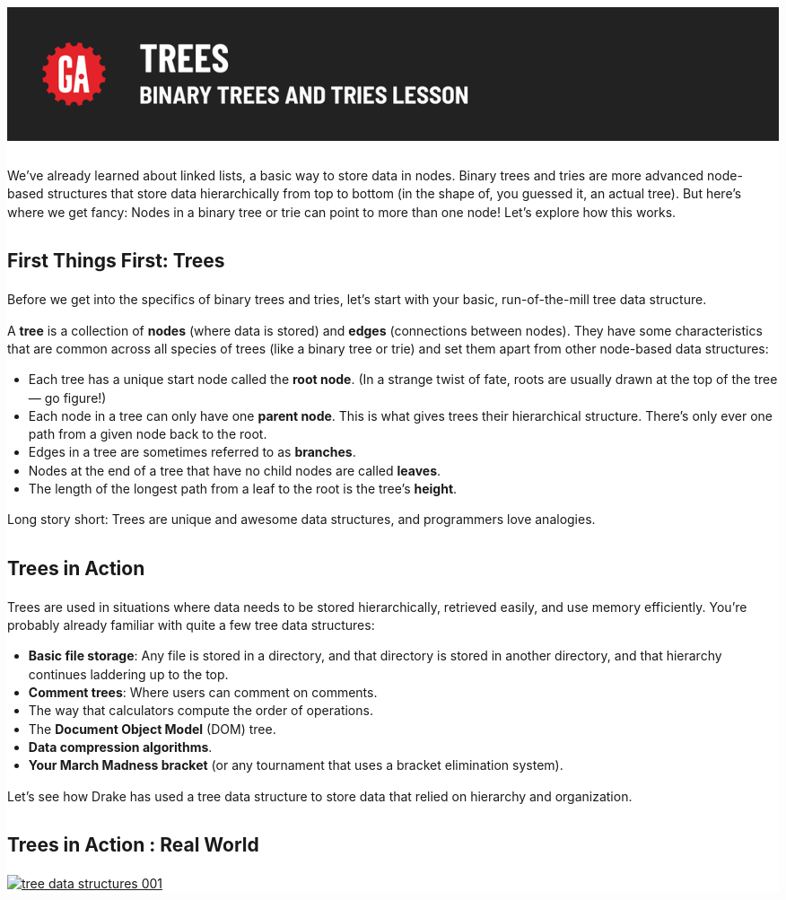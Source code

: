 # ![Computer Science - Trees - Binary Trees and Tries](./assets/hero.png)

We’ve already learned about linked lists, a basic way to store data in nodes. Binary trees and tries are more advanced node-based structures that store data hierarchically from top to bottom (in the shape of, you guessed it, an actual tree). But here’s where we get fancy: Nodes in a binary tree or trie can point to more than one node! Let’s explore how this works.

## First Things First: Trees

Before we get into the specifics of binary trees and tries, let’s start with your basic, run-of-the-mill tree data structure.

A **tree** is a collection of **nodes** (where data is stored) and **edges** (connections between nodes). They have some characteristics that are common across all species of trees (like a binary tree or trie) and set them apart from other node-based data structures:

- Each tree has a unique start node called the **root node**. (In a strange twist of fate, roots are usually drawn at the top of the tree — go figure!)
- Each node in a tree can only have one **parent node**. This is what gives trees their hierarchical structure. There’s only ever one path from a given node back to the root.
- Edges in a tree are sometimes referred to as **branches**.
- Nodes at the end of a tree that have no child nodes are called **leaves**.
- The length of the longest path from a leaf to the root is the tree’s **height**.

Long story short: Trees are unique and awesome data structures, and programmers love analogies.

## Trees in Action

Trees are used in situations where data needs to be stored hierarchically, retrieved easily, and use memory efficiently. You’re probably already familiar with quite a few tree data structures:

- **Basic file storage**: Any file is stored in a directory, and that directory is stored in another directory, and that hierarchy continues laddering up to the top.
- **Comment trees**: Where users can comment on comments.
- The way that calculators compute the order of operations.
- The **Document Object Model** (DOM) tree.
- **Data compression algorithms**.
- **Your March Madness bracket** (or any tournament that uses a bracket elimination system).

Let’s see how Drake has used a tree data structure to store data that relied on hierarchy and organization.

## Trees in Action : Real World

<a href="https://generalassembly.wistia.com/medias/kd5pfpg8u4?wvideo=kd5pfpg8u4"><img src="https://embed-ssl.wistia.com/deliveries/9e823ea5006a57ae40663d786211ac8d447736d6.jpg?image_crop_resized=900x506&image_play_button=true&image_play_button_size=2x&image_play_button_color=222222e0" alt="tree data structures 001" width="450" height="253" /></a>
